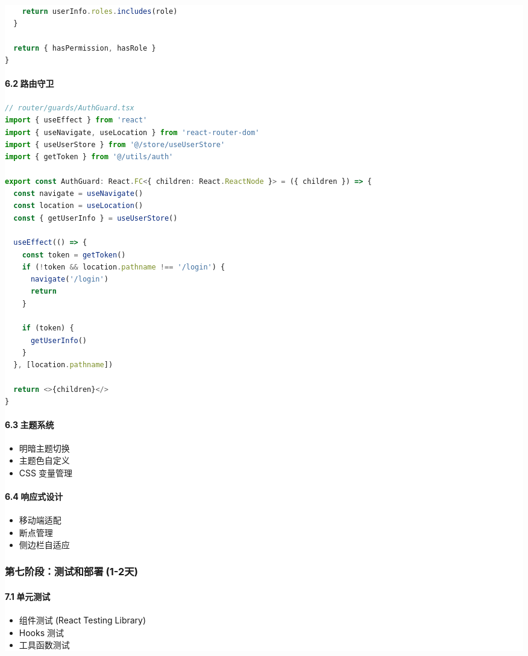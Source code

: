```typescript
    return userInfo.roles.includes(role)
  }
  
  return { hasPermission, hasRole }
}
```

#### 6.2 路由守卫
```typescript
// router/guards/AuthGuard.tsx
import { useEffect } from 'react'
import { useNavigate, useLocation } from 'react-router-dom'
import { useUserStore } from '@/store/useUserStore'
import { getToken } from '@/utils/auth'

export const AuthGuard: React.FC<{ children: React.ReactNode }> = ({ children }) => {
  const navigate = useNavigate()
  const location = useLocation()
  const { getUserInfo } = useUserStore()
  
  useEffect(() => {
    const token = getToken()
    if (!token && location.pathname !== '/login') {
      navigate('/login')
      return
    }
    
    if (token) {
      getUserInfo()
    }
  }, [location.pathname])
  
  return <>{children}</>
}
```

#### 6.3 主题系统
- 明暗主题切换
- 主题色自定义
- CSS 变量管理

#### 6.4 响应式设计
- 移动端适配
- 断点管理
- 侧边栏自适应

### 第七阶段：测试和部署 (1-2天)

#### 7.1 单元测试
- 组件测试 (React Testing Library)
- Hooks 测试
- 工具函数测试
